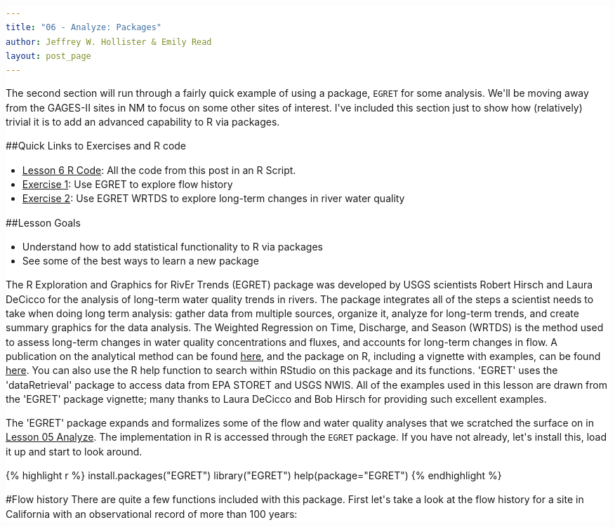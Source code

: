 ```yaml
---
title: "06 - Analyze: Packages"
author: Jeffrey W. Hollister & Emily Read
layout: post_page
---
```




The second section will run through a fairly quick example of using a package, `EGRET` for some analysis. We'll be moving away from the GAGES-II sites in NM to focus on some other sites of interest. I've included this section just to show how (relatively) trivial it is to add an advanced capability to R via packages.

##Quick Links to Exercises and R code
- [Lesson 6 R Code](/introR/rmd_posts/2015-01-15-06-Analyze.R): All the code from this post in an R Script.
- [Exercise 1](#exercise-1): Use EGRET to explore flow history
- [Exercise 2](#exercise-2): Use EGRET WRTDS to explore long-term changes in river water quality

##Lesson Goals
- Understand how to add statistical functionality to R via packages
- See some of the best ways to learn a new package

The R Exploration and Graphics for RivEr Trends (EGRET) package was developed by USGS scientists Robert Hirsch and Laura DeCicco for the analysis of long-term water quality trends in rivers. The package integrates all of the steps a scientist needs to take when doing long term analysis: gather data from multiple sources, organize it, analyze for long-term trends, and create summary graphics for the data analysis. The Weighted Regression on Time, Discharge, and Season (WRTDS) is the method used to assess long-term changes in water quality concentrations and fluxes, and accounts for long-term changes in flow. A publication on the analytical method can be found [here](http://pubs.usgs.gov/tm/04/a10/pdf/tm4A10.pdf), and the package on R, including a vignette with examples, can be found [here](http://cran.r-project.org/web/packages/EGRET/index.html). You can also use the R help function to search within RStudio on this package and its functions. 'EGRET' uses the 'dataRetrieval' package to access data from EPA STORET and USGS NWIS. All of the examples used in this lesson are drawn from the 'EGRET' package vignette; many thanks to Laura DeCicco and Bob Hirsch for providing such excellent examples. 

The 'EGRET' package expands and formalizes some of the flow and water quality analyses that we scratched the surface on in [Lesson 05 Analyze](/introR/rmd_posts/2015-01-15-05-Analyze.R). The implementation in R is accessed through the `EGRET` package.  If you have not already, let's install this, load it up and start to look around.




{% highlight r %}
install.packages("EGRET")
library("EGRET")
help(package="EGRET")
{% endhighlight %}

#Flow history
There are quite a few functions included with this package. First let's take a look at the flow history for a site in California with an observational record of more than 100 years:
